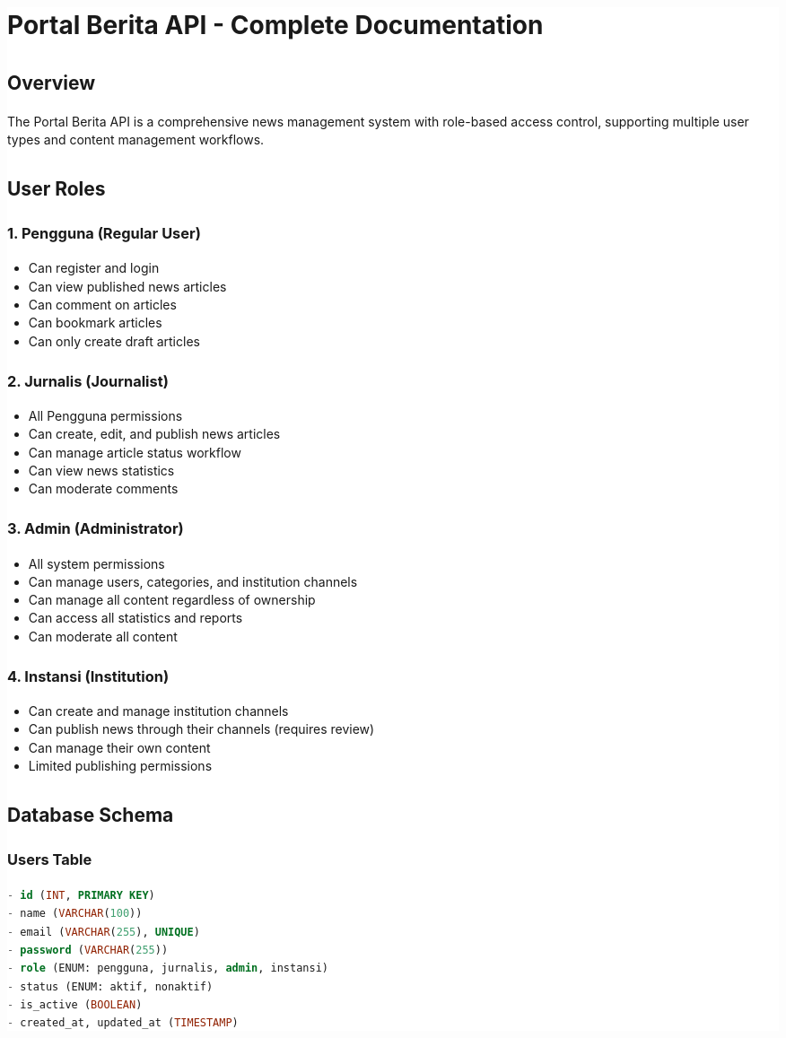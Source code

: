 # Portal Berita API - Complete Documentation

## Overview

The Portal Berita API is a comprehensive news management system with role-based access control, supporting multiple user types and content management workflows.

## User Roles

### 1. **Pengguna** (Regular User)
- Can register and login
- Can view published news articles
- Can comment on articles
- Can bookmark articles
- Can only create draft articles

### 2. **Jurnalis** (Journalist)
- All Pengguna permissions
- Can create, edit, and publish news articles
- Can manage article status workflow
- Can view news statistics
- Can moderate comments

### 3. **Admin** (Administrator)
- All system permissions
- Can manage users, categories, and institution channels
- Can manage all content regardless of ownership
- Can access all statistics and reports
- Can moderate all content

### 4. **Instansi** (Institution)
- Can create and manage institution channels
- Can publish news through their channels (requires review)
- Can manage their own content
- Limited publishing permissions

## Database Schema

### Users Table
```sql
- id (INT, PRIMARY KEY)
- name (VARCHAR(100))
- email (VARCHAR(255), UNIQUE)
- password (VARCHAR(255))
- role (ENUM: pengguna, jurnalis, admin, instansi)
- status (ENUM: aktif, nonaktif)
- is_active (BOOLEAN)
- created_at, updated_at (TIMESTAMP)
```
